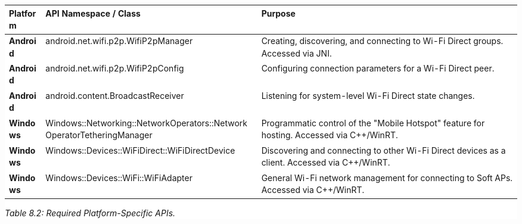 | Platform | API Namespace / Class | Purpose |
| :---- | :---- | :---- |
| **Android** | android.net.wifi.p2p.WifiP2pManager | Creating, discovering, and connecting to Wi-Fi Direct groups. Accessed via JNI. |
| **Android** | android.net.wifi.p2p.WifiP2pConfig | Configuring connection parameters for a Wi-Fi Direct peer. |
| **Android** | android.content.BroadcastReceiver | Listening for system-level Wi-Fi Direct state changes. |
| **Windows** | Windows::Networking::NetworkOperators::NetworkOperatorTetheringManager | Programmatic control of the "Mobile Hotspot" feature for hosting. Accessed via C++/WinRT. |
| **Windows** | Windows::Devices::WiFiDirect::WiFiDirectDevice | Discovering and connecting to other Wi-Fi Direct devices as a client. Accessed via C++/WinRT. |
| **Windows** | Windows::Devices::WiFi::WiFiAdapter | General Wi-Fi network management for connecting to Soft APs. Accessed via C++/WinRT. |

*Table 8.2: Required Platform-Specific APIs.*
